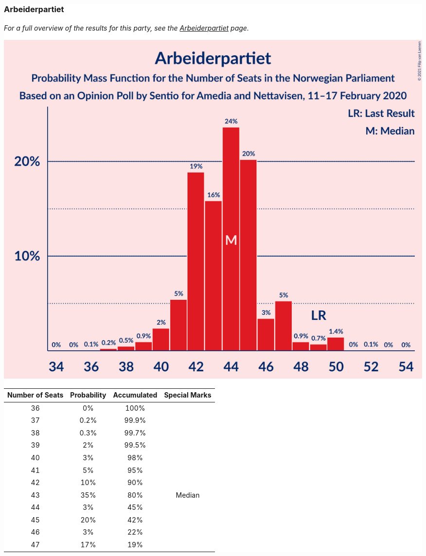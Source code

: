 ### Arbeiderpartiet

*For a full overview of the results for this party, see the [Arbeiderpartiet](party-arbeiderpartiet.html) page.*

![Graph with seats probability mass function not yet produced](2020-02-17-Sentio-seats-pmf-arbeiderpartiet.png "Seats Probability Mass Function")

| Number of Seats | Probability | Accumulated | Special Marks |
|:---------------:|:-----------:|:-----------:|:-------------:|
| 36 | 0% | 100% |  |
| 37 | 0.2% | 99.9% |  |
| 38 | 0.3% | 99.7% |  |
| 39 | 2% | 99.5% |  |
| 40 | 3% | 98% |  |
| 41 | 5% | 95% |  |
| 42 | 10% | 90% |  |
| 43 | 35% | 80% | Median |
| 44 | 3% | 45% |  |
| 45 | 20% | 42% |  |
| 46 | 3% | 22% |  |
| 47 | 17% | 19% |  |